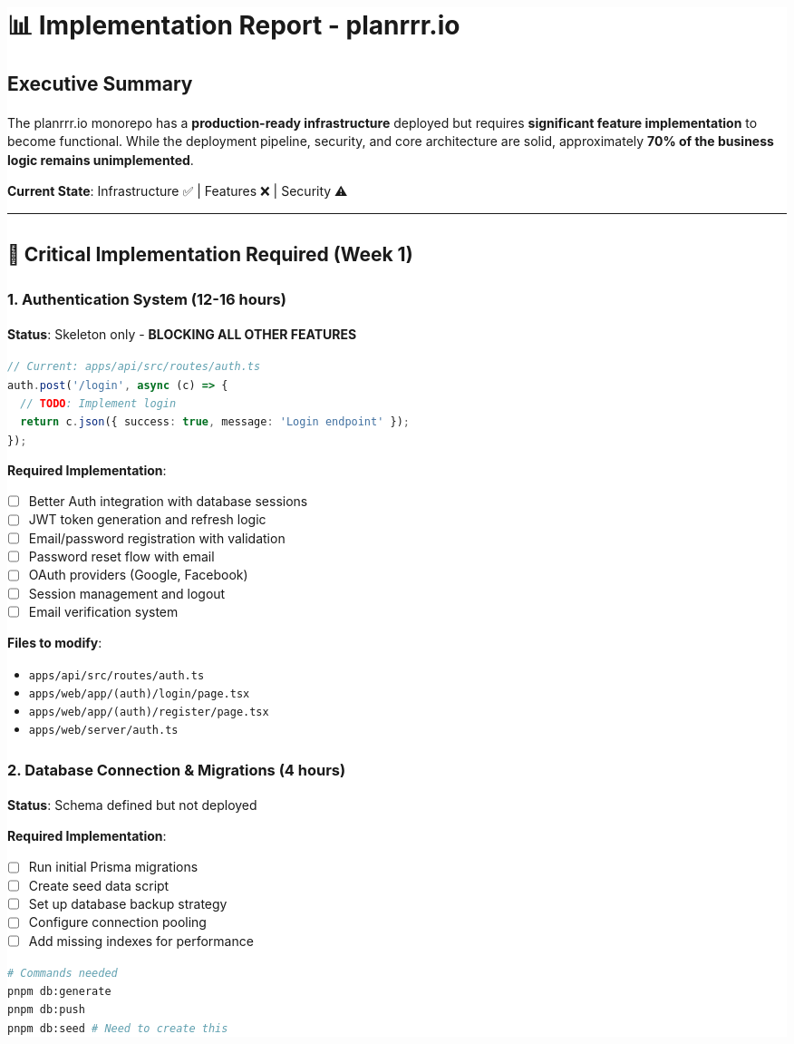 # 📊 Implementation Report - planrrr.io

## Executive Summary

The planrrr.io monorepo has a **production-ready infrastructure** deployed but requires **significant feature implementation** to become functional. While the deployment pipeline, security, and core architecture are solid, approximately **70% of the business logic remains unimplemented**.

**Current State**: Infrastructure ✅ | Features ❌ | Security ⚠️

---

## 🔴 Critical Implementation Required (Week 1)

### 1. Authentication System (12-16 hours)
**Status**: Skeleton only - **BLOCKING ALL OTHER FEATURES**

```typescript
// Current: apps/api/src/routes/auth.ts
auth.post('/login', async (c) => {
  // TODO: Implement login
  return c.json({ success: true, message: 'Login endpoint' });
});
```

**Required Implementation**:
- [ ] Better Auth integration with database sessions
- [ ] JWT token generation and refresh logic
- [ ] Email/password registration with validation
- [ ] Password reset flow with email
- [ ] OAuth providers (Google, Facebook)
- [ ] Session management and logout
- [ ] Email verification system

**Files to modify**:
- `apps/api/src/routes/auth.ts`
- `apps/web/app/(auth)/login/page.tsx`
- `apps/web/app/(auth)/register/page.tsx`
- `apps/web/server/auth.ts`

### 2. Database Connection & Migrations (4 hours)
**Status**: Schema defined but not deployed

**Required Implementation**:
- [ ] Run initial Prisma migrations
- [ ] Create seed data script
- [ ] Set up database backup strategy
- [ ] Configure connection pooling
- [ ] Add missing indexes for performance

```bash
# Commands needed
pnpm db:generate
pnpm db:push
pnpm db:seed # Need to create this
```

